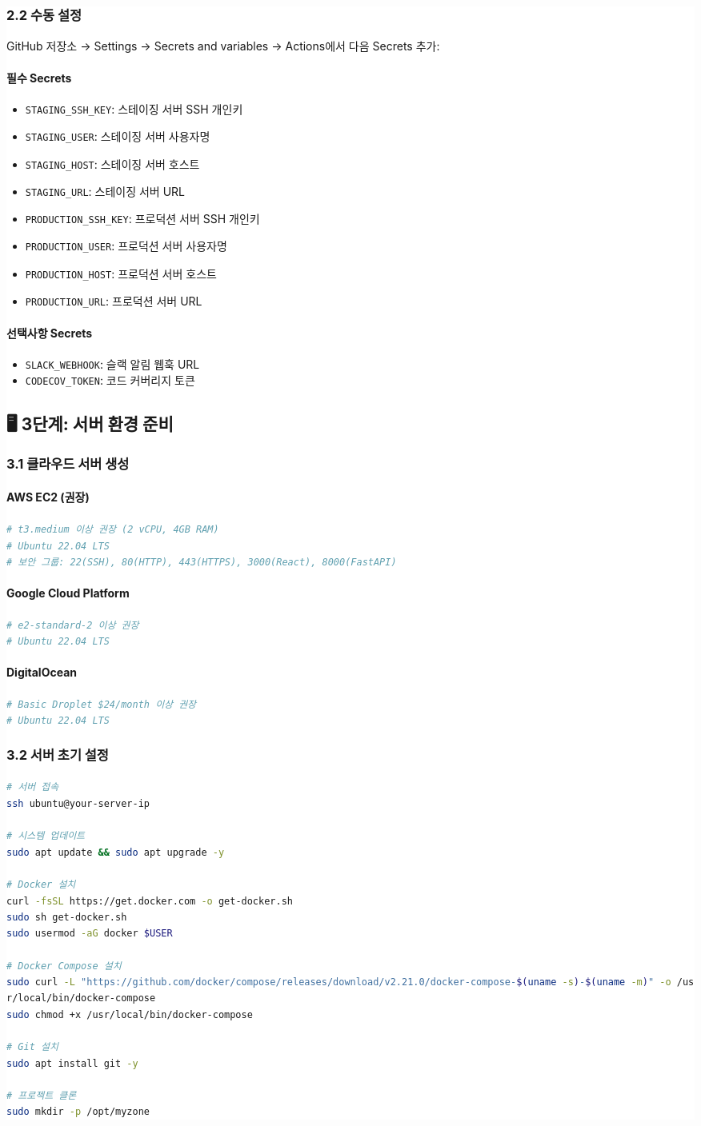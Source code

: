 ### 2.2 수동 설정
GitHub 저장소 → Settings → Secrets and variables → Actions에서 다음 Secrets 추가:

#### 필수 Secrets
- `STAGING_SSH_KEY`: 스테이징 서버 SSH 개인키
- `STAGING_USER`: 스테이징 서버 사용자명
- `STAGING_HOST`: 스테이징 서버 호스트
- `STAGING_URL`: 스테이징 서버 URL

- `PRODUCTION_SSH_KEY`: 프로덕션 서버 SSH 개인키  
- `PRODUCTION_USER`: 프로덕션 서버 사용자명
- `PRODUCTION_HOST`: 프로덕션 서버 호스트
- `PRODUCTION_URL`: 프로덕션 서버 URL

#### 선택사항 Secrets
- `SLACK_WEBHOOK`: 슬랙 알림 웹훅 URL
- `CODECOV_TOKEN`: 코드 커버리지 토큰

## 🖥️ 3단계: 서버 환경 준비

### 3.1 클라우드 서버 생성
#### AWS EC2 (권장)
```bash
# t3.medium 이상 권장 (2 vCPU, 4GB RAM)
# Ubuntu 22.04 LTS
# 보안 그룹: 22(SSH), 80(HTTP), 443(HTTPS), 3000(React), 8000(FastAPI)
```

#### Google Cloud Platform
```bash
# e2-standard-2 이상 권장
# Ubuntu 22.04 LTS
```

#### DigitalOcean
```bash
# Basic Droplet $24/month 이상 권장
# Ubuntu 22.04 LTS
```

### 3.2 서버 초기 설정
```bash
# 서버 접속
ssh ubuntu@your-server-ip

# 시스템 업데이트
sudo apt update && sudo apt upgrade -y

# Docker 설치
curl -fsSL https://get.docker.com -o get-docker.sh
sudo sh get-docker.sh
sudo usermod -aG docker $USER

# Docker Compose 설치
sudo curl -L "https://github.com/docker/compose/releases/download/v2.21.0/docker-compose-$(uname -s)-$(uname -m)" -o /usr/local/bin/docker-compose
sudo chmod +x /usr/local/bin/docker-compose

# Git 설치
sudo apt install git -y

# 프로젝트 클론
sudo mkdir -p /opt/myzone
```